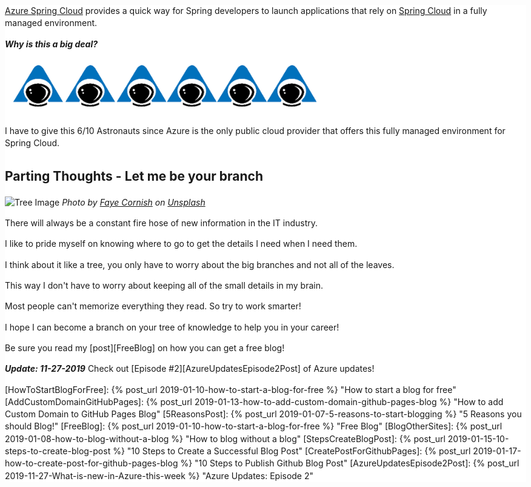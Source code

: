 [Azure Spring Cloud][AzureSpringCloud] provides a quick way for Spring developers to launch applications that rely on [Spring Cloud][SpringCloud] in a fully managed environment.

*__Why is this a big deal?__*

![Rating 6 of 10][Rating6of10]

I have to give this 6/10 Astronauts since Azure is the only public cloud provider that offers this fully managed environment for Spring Cloud.

## Parting Thoughts - Let me be your branch

![Tree Image][TreeImage]
*Photo by [Faye Cornish][FayeCornsihPhotoCredit] on [Unsplash][UnsplashLink]*

There will always be a constant fire hose of new information in the IT industry.

I like to pride myself on knowing where to go to get the details I need when I need them.

I think about it like a tree, you only have to worry about the big branches and not all of the leaves.

This way I don't have to worry about keeping all of the small details in my brain.

Most people can't memorize everything they read. So try to work smarter!

I hope I can become a branch on your tree of knowledge to help you in your career!

Be sure you read my [post][FreeBlog] on how you can get a free blog!

*__Update: 11-27-2019__*
Check out [Episode #2][AzureUpdatesEpisode2Post] of Azure updates!

[HowToStartBlogForFree]: {% post_url 2019-01-10-how-to-start-a-blog-for-free %}  "How to start a blog for free"
[AddCustomDomainGitHubPages]: {% post_url 2019-01-13-how-to-add-custom-domain-github-pages-blog %} "How to add Custom Domain to GitHub Pages Blog"
[5ReasonsPost]: {% post_url 2019-01-07-5-reasons-to-start-blogging %}  "5 Reasons you should Blog!"
[FreeBlog]: {% post_url 2019-01-10-how-to-start-a-blog-for-free %} "Free Blog"
[BlogOtherSites]: {% post_url 2019-01-08-how-to-blog-without-a-blog %} "How to blog without a blog"
[StepsCreateBlogPost]: {% post_url 2019-01-15-10-steps-to-create-blog-post %} "10 Steps to Create a Successful Blog Post"
[CreatePostForGithubPages]: {% post_url 2019-01-17-how-to-create-post-for-github-pages-blog %} "10 Steps to Publish Github Blog Post"
[AzureUpdatesEpisode2Post]: {% post_url 2019-11-27-What-is-new-in-Azure-this-week %} "Azure Updates: Episode 2"

[Rating1of10]: /assets/images/templates/astronaut-rating-1-of-10.png "Rating 1 of 10 Astronauts"
[Rating2of10]: /assets/images/templates/astronaut-rating-2-of-10.png "Rating 2 of 10 Astronauts"
[Rating3of10]: /assets/images/templates/astronaut-rating-3-of-10.png "Rating 3 of 10 Astronauts"
[Rating4of10]: /assets/images/templates/astronaut-rating-4-of-10.png "Rating 4 of 10 Astronauts"
[Rating5of10]: /assets/images/templates/astronaut-rating-5-of-10.png "Rating 5 of 10 Astronauts"
[Rating6of10]: /assets/images/templates/astronaut-rating-6-of-10.png "Rating 6 of 10 Astronauts"
[Rating7of10]: /assets/images/templates/astronaut-rating-7-of-10.png "Rating 7 of 10 Astronauts"
[Rating8of10]: /assets/images/templates/astronaut-rating-8-of-10.png "Rating 8 of 10 Astronauts"
[Rating9of10]: /assets/images/templates/astronaut-rating-9-of-10.png "Rating 9 of 10 Astronauts"
[Rating10of10]: /assets/images/templates/astronaut-rating-10-of-10.png "Rating 10 of 10 Astronauts"

[UnsplashLink]: https://unsplash.com/ "Unsplash"
[FayeCornsihPhotoCredit]: https://unsplash.com/@fcornish "Faye Cornsih Photo Credit"
[TreeImage]: /assets/images/20191121/faye-cornish-tree-unsplash.jpg "Tree Photo by Faye Cornish"

[MicrosoftSecurityCodeAnalysis]: https://docs.microsoft.com/en-us/azure/security/develop/security-code-analysis-overview "About Microsoft Security Code Analysis"
[MicrosoftUnifiedSupport]: https://www.microsoft.com/en-us/enterprise/services/unified-support-solutions "Microsoft Unified Support"
[MicrosoftUnifiedSupportAnnouncement]: https://redmondmag.com/articles/2017/08/25/microsoft-unified-support-program.aspx "Microsoft Unified Support Announcement"
[AzureDevOpsLearningPath]: https://docs.microsoft.com/en-us/learn/paths/evolve-your-devops-practices/ "Azure DevOps Learning Path for Exam AZ-400"
[AzureDevOpsEngineerExpertCertification]: https://docs.microsoft.com/en-us/learn/certifications/azure-devops "Microsoft Certified: Azure DevOps Engineer Expert AZ-400"
[ExamAZ-400]: https://docs.microsoft.com/en-us/learn/certifications/exams/az-400 "Exam AZ-400: Microsoft Azure DevOps Solutions"
[AzureDevOpsLabsSite]: https://azuredevopslabs.com/ "Azure DevOps Labs website"
[OpenEDXAZ-400]: https://openedx.microsoft.com/courses/course-v1:Microsoft+AZ-400.1+2019_T1/about "Azure DevOps Training on OpenEDX website"
[GregorSuttieAZ-400StudyNotesPost]: https://gregorsuttie.com/2018/10/27/azure-devops-az-400-exam-study-notes/ "Gregor Suitte AZ-400 Study Notes"
[GregorSuttieTwitter]: https://twitter.com/gregor_suttie "Gregor Suttie Twitter"
[AzureDevOps]: https://azure.microsoft.com/en-us/services/devops/ "Azure DevOps"
[MicrosoftLearnAzureFunctions]: https://docs.microsoft.com/en-us/learn/modules/develop-test-deploy-azure-functions-with-core-tools/ "Microsoft Learn Azure Functions"
[MicrosoftDocsAzureFunctions]: https://docs.microsoft.com/en-us/azure/azure-functions/ "Microsoft Docs Azure Functions"
[AzureFunctions25DaysOfServerless]: https://dev.to/azure/merry-and-bright-with-azure-advocates-25-days-of-serverless-1hi0 "Azure Functions 25 days of serverless"
[AzureFunctionsTwitter]: https://twitter.com/AzureFunctions "Azure Functions Twitter"
[AzureCognitiveServicesUpdates]: https://venturebeat.com/2019/11/04/azure-cognitive-services-gets-speech-search-language-and-security-updates-at-ignite-2019/ "Azure Cognitive Services Updates"
[AzureCognitiveServices]: https://azure.microsoft.com/en-us/services/cognitive-services/ "Azure Cognitive Services"
[AzureCognitiveServicesContentModerator]: https://azure.microsoft.com/en-us/services/cognitive-services/content-moderator/ "Azure Cognitive Services Content Moderator"
[AzureCognitiveServicesPersonalizer]: https://azure.microsoft.com/en-us/services/cognitive-services/personalizer/ "Azure Cognitive Services Personalizer"

[CognitiveServicesTextAnalytics]: https://azure.microsoft.com/en-us/services/cognitive-services/text-analytics/ "Azure Cognitive Services Text Analytics"
[CognitiveServicesBotFrameworkComposer]: https://github.com/microsoft/BotFramework-Composer/blob/stable/README.md "Azure Bot Framework Composer"
[AzureLogicApps]: https://azure.microsoft.com/en-us/services/logic-apps/ "Azure Logic Apps"
[KEDAAnnouncement]: https://cloudblogs.microsoft.com/opensource/2019/11/19/keda-1-0-release-kubernetes-based-event-driven-autoscaling/ "Kubernetes-based event-driven auto scaling (KEDA) 1.0 release"
[KEDAGitHub]: https://github.com/kedacore/keda "KEDA Github location"
[AzureArcAnnouncement]: https://azure.microsoft.com/en-us/blog/azure-services-now-run-anywhere-with-new-hybrid-capabilities-announcing-azure-arc/ "Azure Arc Announcement"
[AzureStack]: https://azure.microsoft.com/en-us/overview/azure-stack/ "Azure Stack"
[AzureStackEdge]: https://azure.microsoft.com/en-us/overview/azure-stack/ "Azure Stack Edge"
[AzureResourceManager]: https://docs.microsoft.com/en-us/azure/azure-resource-manager/resource-group-overview "Azure Resource Manager"
[AzureFirewallManager]: https://azure.microsoft.com/en-us/services/firewall-manager/ "Azure Firewall Manager"
[AzureFireWall]: https://azure.microsoft.com/en-us/services/azure-firewall/ "Azure Fire Wall"
[AzureBastion]: https://azure.microsoft.com/en-us/services/azure-bastion/ "Azure Bastion"
[AzureSecurityCenter]: https://azure.microsoft.com/en-us/services/security-center/ "Azure Security Center"
[AzureSecurityCenterQuickFix]: https://azure.microsoft.com/en-us/updates/azure-security-center-quick-fix-for-bulk-resources-generally-available/ "Azure Security Center Quick Fix"
[AzureSecurityCenterRegulatoryComplianceDashboard]: https://azure.microsoft.com/en-us/updates/additional-regulatory-compliance-standards-in-azure-security-center/ "Azure Security Center Regulatory Compliance dashboard"
[AzureSecurityCenterScanContainers]: https://azure.microsoft.com/en-us/updates/scan-container-images-for-vulnerabilities-in-azure-security-center/ "Azure Security Center Scan Container Images"
[AzureSecurityCenterThreatProtectionAKS]: https://azure.microsoft.com/en-us/updates/threat-protection-for-azure-kubernetes-service-aks-support-in-security-center/ "AzureSecurity Center Threat Protection AKS"
[AzureSecurityCenterCustomPolicies]: https://azure.microsoft.com/en-us/updates/azure-security-center-support-for-custom-policies/ "Azure Security Center Custom Policies"
[AzureSecurityCenterAdvancedIntegrations]: https://azure.microsoft.com/en-us/updates/azure-security-center-advanced-integrations-with-export-of-recommendations-and-alerts/ "Azure Security Center Advanced Integrations"
[AzureSpringCloud]: https://azure.microsoft.com/en-us/services/spring-cloud/ "Azure Spring Cloud"
[SpringCloud]: https://spring.io/projects/spring-cloud "Spring Cloud"